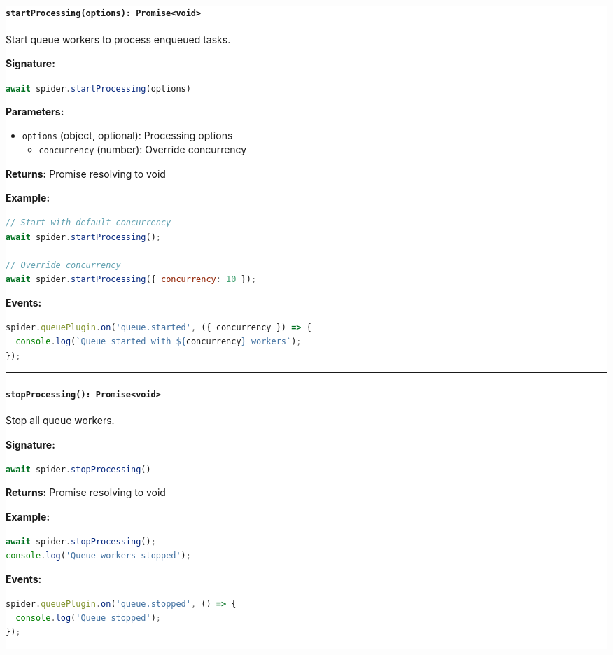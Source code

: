 
#### `startProcessing(options): Promise<void>`

Start queue workers to process enqueued tasks.

**Signature:**
```javascript
await spider.startProcessing(options)
```

**Parameters:**
- `options` (object, optional): Processing options
  - `concurrency` (number): Override concurrency

**Returns:** Promise resolving to void

**Example:**
```javascript
// Start with default concurrency
await spider.startProcessing();

// Override concurrency
await spider.startProcessing({ concurrency: 10 });
```

**Events:**
```javascript
spider.queuePlugin.on('queue.started', ({ concurrency }) => {
  console.log(`Queue started with ${concurrency} workers`);
});
```

---

#### `stopProcessing(): Promise<void>`

Stop all queue workers.

**Signature:**
```javascript
await spider.stopProcessing()
```

**Returns:** Promise resolving to void

**Example:**
```javascript
await spider.stopProcessing();
console.log('Queue workers stopped');
```

**Events:**
```javascript
spider.queuePlugin.on('queue.stopped', () => {
  console.log('Queue stopped');
});
```

---
